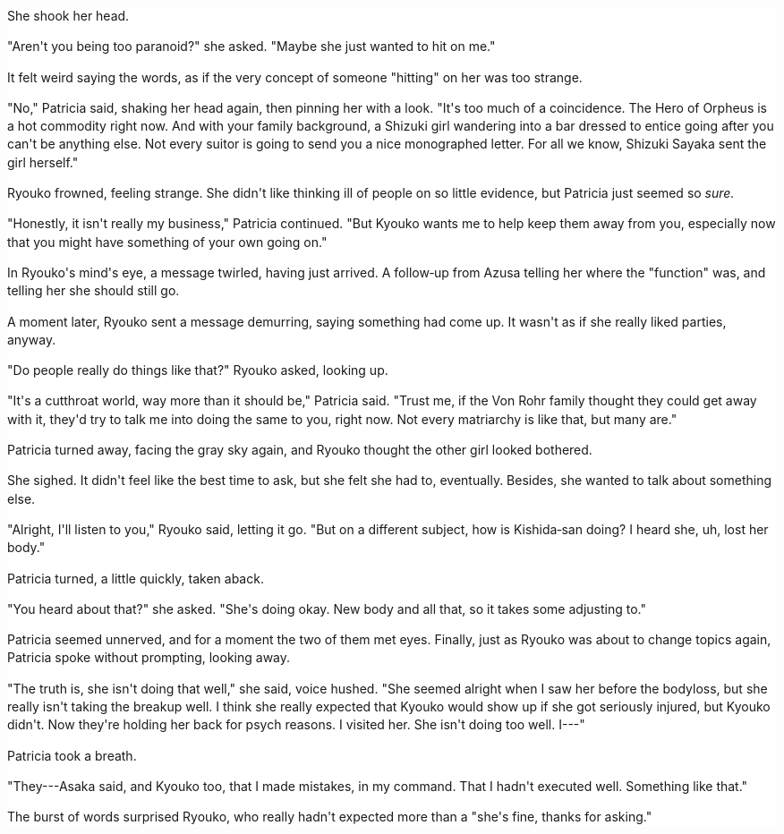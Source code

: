 She shook her head.

\"Aren\'t you being too paranoid?\" she asked. \"Maybe she just wanted to hit on me.\"

It felt weird saying the words, as if the very concept of someone "hitting\" on her was too strange.

\"No,\" Patricia said, shaking her head again, then pinning her with a look. \"It\'s too much of a coincidence. The Hero of Orpheus is a hot commodity right now. And with your family background, a Shizuki girl wandering into a bar dressed to entice going after you can\'t be anything else. Not every suitor is going to send you a nice monographed letter. For all we know, Shizuki Sayaka sent the girl herself.\"

Ryouko frowned, feeling strange. She didn\'t like thinking ill of people on so little evidence, but Patricia just seemed so *sure.*

\"Honestly, it isn\'t really my business,\" Patricia continued. \"But Kyouko wants me to help keep them away from you, especially now that you might have something of your own going on.\"

In Ryouko\'s mind\'s eye, a message twirled, having just arrived. A follow‐up from Azusa telling her where the \"function\" was, and telling her she should still go.

A moment later, Ryouko sent a message demurring, saying something had come up. It wasn\'t as if she really liked parties, anyway.

\"Do people really do things like that?\" Ryouko asked, looking up.

\"It\'s a cutthroat world, way more than it should be,\" Patricia said. "Trust me, if the Von Rohr family thought they could get away with it, they\'d try to talk me into doing the same to you, right now. Not every matriarchy is like that, but many are.\"

Patricia turned away, facing the gray sky again, and Ryouko thought the other girl looked bothered.

She sighed. It didn\'t feel like the best time to ask, but she felt she had to, eventually. Besides, she wanted to talk about something else.

\"Alright, I\'ll listen to you,\" Ryouko said, letting it go. \"But on a different subject, how is Kishida‐san doing? I heard she, uh, lost her body.\"

Patricia turned, a little quickly, taken aback.

\"You heard about that?\" she asked. \"She\'s doing okay. New body and all that, so it takes some adjusting to.\"

Patricia seemed unnerved, and for a moment the two of them met eyes. Finally, just as Ryouko was about to change topics again, Patricia spoke without prompting, looking away.

\"The truth is, she isn\'t doing that well,\" she said, voice hushed. "She seemed alright when I saw her before the bodyloss, but she really isn\'t taking the breakup well. I think she really expected that Kyouko would show up if she got seriously injured, but Kyouko didn\'t. Now they\'re holding her back for psych reasons. I visited her. She isn\'t doing too well. I---\"

Patricia took a breath.

\"They---Asaka said, and Kyouko too, that I made mistakes, in my command. That I hadn\'t executed well. Something like that.\"

The burst of words surprised Ryouko, who really hadn\'t expected more than a \"she\'s fine, thanks for asking.\"
